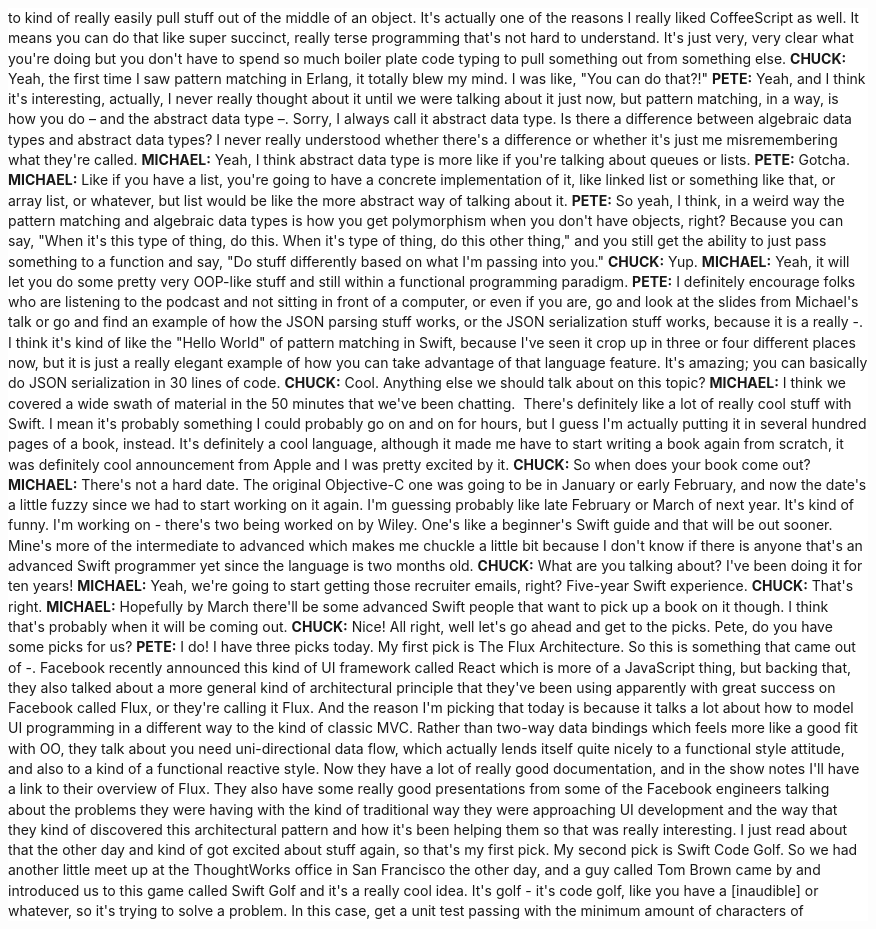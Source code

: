 to kind of really easily pull stuff out of the middle of an object. It's actually one of the reasons I really liked CoffeeScript as well. It means you can do that like super succinct, really terse programming that's not hard to understand. It's just very, very clear what you're doing but you don't have to spend so much boiler plate code typing to pull something out from something else. **CHUCK:** Yeah, the first time I saw pattern matching in Erlang, it totally blew my mind. I was like, "You can do that?!" **PETE:** Yeah, and I think it's interesting, actually, I never really thought about it until we were talking about it just now, but pattern matching, in a way, is how you do – and the abstract data type –. Sorry, I always call it abstract data type. Is there a difference between algebraic data types and abstract data types? I never really understood whether there's a difference or whether it's just me misremembering what they're called. **MICHAEL:** Yeah, I think abstract data type is more like if you're talking about queues or lists. **PETE:** Gotcha. **MICHAEL:** Like if you have a list, you're going to have a concrete implementation of it, like linked list or something like that, or array list, or whatever, but list would be like the more abstract way of talking about it. **PETE:** So yeah, I think, in a weird way the pattern matching and algebraic data types is how you get polymorphism when you don't have objects, right? Because you can say, "When it's this type of thing, do this. When it's type of thing, do this other thing," and you still get the ability to just pass something to a function and say, "Do stuff differently based on what I'm passing into you." **CHUCK:** Yup. **MICHAEL:** Yeah, it will let you do some pretty very OOP-like stuff and still within a functional programming paradigm. **PETE:** I definitely encourage folks who are listening to the podcast and not sitting in front of a computer, or even if you are, go and look at the slides from Michael's talk or go and find an example of how the JSON parsing stuff works, or the JSON serialization stuff works, because it is a really -. I think it's kind of like the "Hello World" of pattern matching in Swift, because I've seen it crop up in three or four different places now, but it is just a really elegant example of how you can take advantage of that language feature. It's amazing; you can basically do JSON serialization in 30 lines of code. **CHUCK:** Cool. Anything else we should talk about on this topic? **MICHAEL:** I think we covered a wide swath of material in the 50 minutes that we've been chatting.&nbsp; There's definitely like a lot of really cool stuff with Swift. I mean it's probably something I could probably go on and on for hours, but I guess I'm actually putting it in several hundred pages of a book, instead. It's definitely a cool language, although it made me have to start writing a book again from scratch, it was definitely cool announcement from Apple and I was pretty excited by it. **CHUCK:** So when does your book come out? **MICHAEL:** There's not a hard date. The original Objective-C one was going to be in January or early February, and now the date's a little fuzzy since we had to start working on it again. I'm guessing probably like late February or March of next year. It's kind of funny. I'm working on - there's two being worked on by Wiley. One's like a beginner's Swift guide and that will be out sooner. Mine's more of the intermediate to advanced which makes me chuckle a little bit because I don't know if there is anyone that's an advanced Swift programmer yet since the language is two months old. **CHUCK:** What are you talking about? I've been doing it for ten years! **MICHAEL:** Yeah, we're going to start getting those recruiter emails, right? Five-year Swift experience. **CHUCK:** That's right. **MICHAEL:** Hopefully by March there'll be some advanced Swift people that want to pick up a book on it though. I think that's probably when it will be coming out. **CHUCK:** Nice! All right, well let's go ahead and get to the picks. Pete, do you have some picks for us? **PETE:** I do! I have three picks today. My first pick is The Flux Architecture. So this is something that came out of -. Facebook recently announced this kind of UI framework called React which is more of a JavaScript thing, but backing that, they also talked about a more general kind of architectural principle that they've been using apparently with great success on Facebook called Flux, or they're calling it Flux. And the reason I'm picking that today is because it talks a lot about how to model UI programming in a different way to the kind of classic MVC. Rather than two-way data bindings which feels more like a good fit with OO, they talk about you need uni-directional data flow, which actually lends itself quite nicely to a functional style attitude, and also to a kind of a functional reactive style. Now they have a lot of really good documentation, and in the show notes I'll have a link to their overview of Flux. They also have some really good presentations from some of the Facebook engineers talking about the problems they were having with the kind of traditional way they were approaching UI development and the way that they kind of discovered this architectural pattern and how it's been helping them so that was really interesting. I just read about that the other day and kind of got excited about stuff again, so that's my first pick. My second pick is Swift Code Golf. So we had another little meet up at the ThoughtWorks office in San Francisco the other day, and a guy called Tom Brown came by and introduced us to this game called Swift Golf and it's a really cool idea. It's golf - it's code golf, like you have a [inaudible] or whatever, so it's trying to solve a problem. In this case, get a unit test passing with the minimum amount of characters of